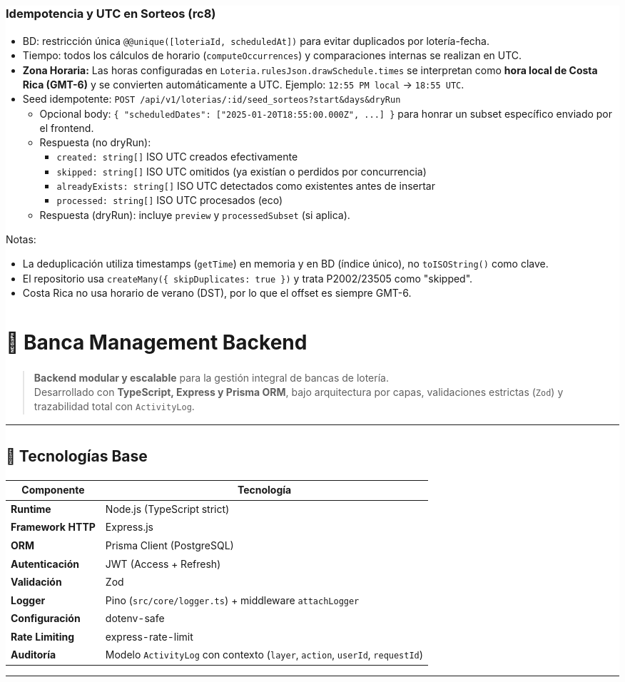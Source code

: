 

### Idempotencia y UTC en Sorteos (rc8)

- BD: restricción única `@@unique([loteriaId, scheduledAt])` para evitar duplicados por lotería-fecha.
- Tiempo: todos los cálculos de horario (`computeOccurrences`) y comparaciones internas se realizan en UTC.
- **Zona Horaria:** Las horas configuradas en `Loteria.rulesJson.drawSchedule.times` se interpretan como **hora local de Costa Rica (GMT-6)** y se convierten automáticamente a UTC. Ejemplo: `12:55 PM local` → `18:55 UTC`.
- Seed idempotente: `POST /api/v1/loterias/:id/seed_sorteos?start&days&dryRun`
  - Opcional body: `{ "scheduledDates": ["2025-01-20T18:55:00.000Z", ...] }` para honrar un subset específico enviado por el frontend.
  - Respuesta (no dryRun):
    - `created: string[]` ISO UTC creados efectivamente
    - `skipped: string[]` ISO UTC omitidos (ya existían o perdidos por concurrencia)
    - `alreadyExists: string[]` ISO UTC detectados como existentes antes de insertar
    - `processed: string[]` ISO UTC procesados (eco)
  - Respuesta (dryRun): incluye `preview` y `processedSubset` (si aplica).

Notas:

- La deduplicación utiliza timestamps (`getTime`) en memoria y en BD (índice único), no `toISOString()` como clave.
- El repositorio usa `createMany({ skipDuplicates: true })` y trata P2002/23505 como "skipped".
- Costa Rica no usa horario de verano (DST), por lo que el offset es siempre GMT-6.




# 🏦 Banca Management Backend

> **Backend modular y escalable** para la gestión integral de bancas de lotería.  
> Desarrollado con **TypeScript, Express y Prisma ORM**, bajo arquitectura por capas, validaciones estrictas (`Zod`) y trazabilidad total con `ActivityLog`.

---

## 🚀 Tecnologías Base

| Componente | Tecnología |
|-----------|------------|
| **Runtime** | Node.js (TypeScript strict) |
| **Framework HTTP** | Express.js |
| **ORM** | Prisma Client (PostgreSQL) |
| **Autenticación** | JWT (Access + Refresh) |
| **Validación** | Zod |
| **Logger** | Pino (`src/core/logger.ts`) + middleware `attachLogger` |
| **Configuración** | dotenv-safe |
| **Rate Limiting** | express-rate-limit |
| **Auditoría** | Modelo `ActivityLog` con contexto (`layer`, `action`, `userId`, `requestId`) |

---